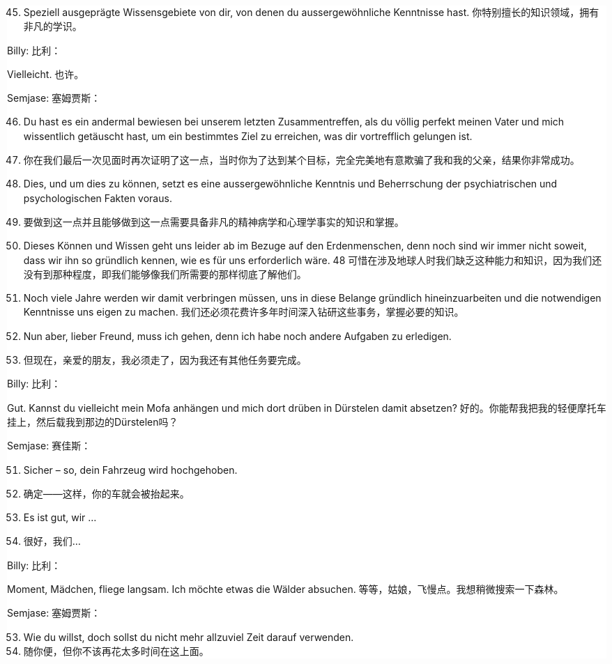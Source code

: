 45. Speziell ausgeprägte Wissensgebiete von dir, von denen du aussergewöhnliche Kenntnisse hast.
你特别擅长的知识领域，拥有非凡的学识。

Billy:
比利：

Vielleicht.
也许。

Semjase:
塞姆贾斯：

46. Du hast es ein andermal bewiesen bei unserem letzten Zusammentreffen, als du völlig perfekt meinen Vater und mich wissentlich getäuscht hast, um ein bestimmtes Ziel zu erreichen, was dir vortrefflich gelungen ist.
46. 你在我们最后一次见面时再次证明了这一点，当时你为了达到某个目标，完全完美地有意欺骗了我和我的父亲，结果你非常成功。

47. Dies, und um dies zu können, setzt es eine aussergewöhnliche Kenntnis und Beherrschung der psychiatrischen und psychologischen Fakten voraus.
47. 要做到这一点并且能够做到这一点需要具备非凡的精神病学和心理学事实的知识和掌握。 

48. Dieses Können und Wissen geht uns leider ab im Bezuge auf den Erdenmenschen, denn noch sind wir immer nicht soweit, dass wir ihn so gründlich kennen, wie es für uns erforderlich wäre.
48 可惜在涉及地球人时我们缺乏这种能力和知识，因为我们还没有到那种程度，即我们能够像我们所需要的那样彻底了解他们。 

49. Noch viele Jahre werden wir damit verbringen müssen, uns in diese Belange gründlich hineinzuarbeiten und die notwendigen Kenntnisse uns eigen zu machen.
我们还必须花费许多年时间深入钻研这些事务，掌握必要的知识。 

50. Nun aber, lieber Freund, muss ich gehen, denn ich habe noch andere Aufgaben zu erledigen.
50. 但现在，亲爱的朋友，我必须走了，因为我还有其他任务要完成。 

Billy:
比利：

Gut. Kannst du vielleicht mein Mofa anhängen und mich dort drüben in Dürstelen damit absetzen?
好的。你能帮我把我的轻便摩托车挂上，然后载我到那边的Dürstelen吗？

Semjase:
赛佳斯：

51. Sicher – so, dein Fahrzeug wird hochgehoben.
51. 确定——这样，你的车就会被抬起来。

52. Es ist gut, wir …
52. 很好，我们…

Billy:
比利：

Moment, Mädchen, fliege langsam. Ich möchte etwas die Wälder absuchen.
等等，姑娘，飞慢点。我想稍微搜索一下森林。

Semjase:
塞姆贾斯：

53. Wie du willst, doch sollst du nicht mehr allzuviel Zeit darauf verwenden.
53. 随你便，但你不该再花太多时间在这上面。
